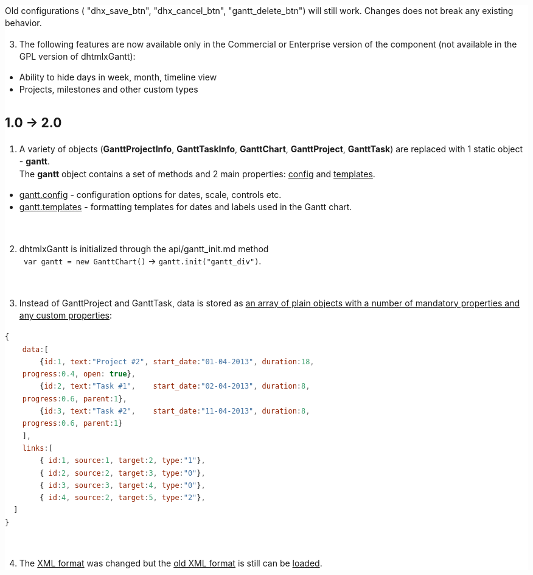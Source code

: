 Old configurations ( "dhx_save_btn", "dhx_cancel_btn", "gantt_delete_btn") will still work. Changes does not break any existing behavior.

3) The following features are now available only in the Commercial or Enterprise version of the component (not available in the GPL version of dhtmlxGantt):

- Ability to hide days in week, month, timeline view
- Projects, milestones and other custom types

1.0 -> 2.0
----------------------

1) A variety of objects (**GanttProjectInfo**, **GanttTaskInfo**, **GanttChart**, **GanttProject**, **GanttTask**) are replaced with 1 static object -  **gantt**. <br> 
The **gantt** object contains a set of methods and 2 main properties: [config](api/refs/gantt_props.md) and [templates](api/refs/gantt_templates.md).

- <a href="api/refs/gantt.md#properties">gantt.config</a> - configuration options for dates, scale, controls etc.
- <a href="api/refs/gantt.md#templates">gantt.templates</a> - formatting templates for dates and labels used in the Gantt chart.

<br>

2) dhtmlxGantt is initialized through the api/gantt_init.md method <br>  <code> var gantt = new GanttChart()</code> -> <code>gantt.init("gantt_div")</code>.

<br>

3) Instead of GanttProject and GanttTask, data is stored as [an array of plain objects with a number of mandatory properties and any custom properties](desktop/loading.md#specifyingdataproperties): 

~~~js
{
    data:[
        {id:1, text:"Project #2", start_date:"01-04-2013", duration:18,
    progress:0.4, open: true},
        {id:2, text:"Task #1",    start_date:"02-04-2013", duration:8,
    progress:0.6, parent:1},
        {id:3, text:"Task #2",    start_date:"11-04-2013", duration:8,
    progress:0.6, parent:1}
    ],
    links:[
        { id:1, source:1, target:2, type:"1"},
        { id:2, source:2, target:3, type:"0"},
        { id:3, source:3, target:4, type:"0"},
        { id:4, source:2, target:5, type:"2"},
  ]
}
~~~

<br>

4) The [XML format](desktop/supported_data_formats.md#xmldhtmlxgantt20) was changed but the [old XML format](desktop/supported_data_formats.md#xmldhtmlxganttlt20) is still can be [loaded](api/gantt_load.md).
